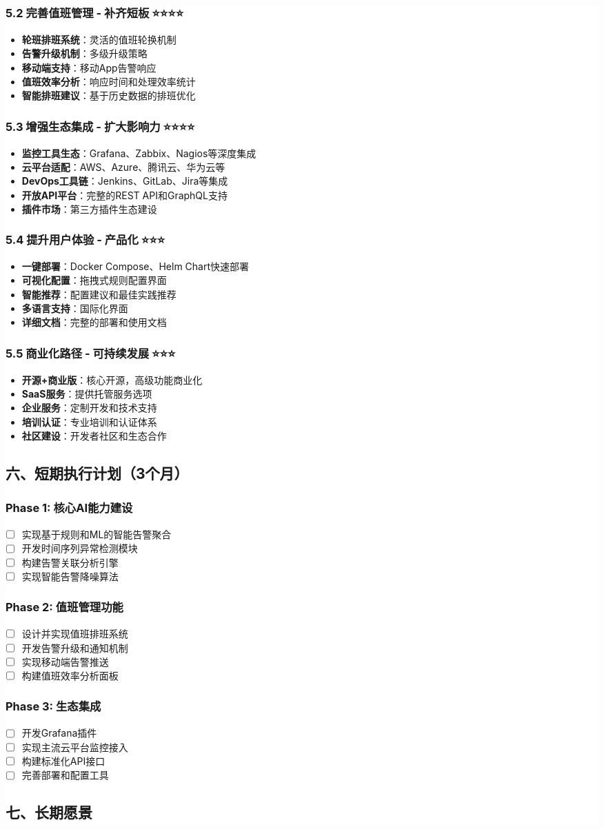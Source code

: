 ### 5.2 完善值班管理 - 补齐短板 ⭐⭐⭐⭐
- **轮班排班系统**：灵活的值班轮换机制
- **告警升级机制**：多级升级策略
- **移动端支持**：移动App告警响应
- **值班效率分析**：响应时间和处理效率统计
- **智能排班建议**：基于历史数据的排班优化

### 5.3 增强生态集成 - 扩大影响力 ⭐⭐⭐⭐
- **监控工具生态**：Grafana、Zabbix、Nagios等深度集成
- **云平台适配**：AWS、Azure、腾讯云、华为云等
- **DevOps工具链**：Jenkins、GitLab、Jira等集成
- **开放API平台**：完整的REST API和GraphQL支持
- **插件市场**：第三方插件生态建设

### 5.4 提升用户体验 - 产品化 ⭐⭐⭐
- **一键部署**：Docker Compose、Helm Chart快速部署
- **可视化配置**：拖拽式规则配置界面
- **智能推荐**：配置建议和最佳实践推荐
- **多语言支持**：国际化界面
- **详细文档**：完整的部署和使用文档

### 5.5 商业化路径 - 可持续发展 ⭐⭐⭐
- **开源+商业版**：核心开源，高级功能商业化
- **SaaS服务**：提供托管服务选项
- **企业服务**：定制开发和技术支持
- **培训认证**：专业培训和认证体系
- **社区建设**：开发者社区和生态合作

## 六、短期执行计划（3个月）

### Phase 1: 核心AI能力建设
- [ ] 实现基于规则和ML的智能告警聚合
- [ ] 开发时间序列异常检测模块
- [ ] 构建告警关联分析引擎
- [ ] 实现智能告警降噪算法

### Phase 2: 值班管理功能
- [ ] 设计并实现值班排班系统
- [ ] 开发告警升级和通知机制
- [ ] 实现移动端告警推送
- [ ] 构建值班效率分析面板

### Phase 3: 生态集成
- [ ] 开发Grafana插件
- [ ] 实现主流云平台监控接入
- [ ] 构建标准化API接口
- [ ] 完善部署和配置工具

## 七、长期愿景
